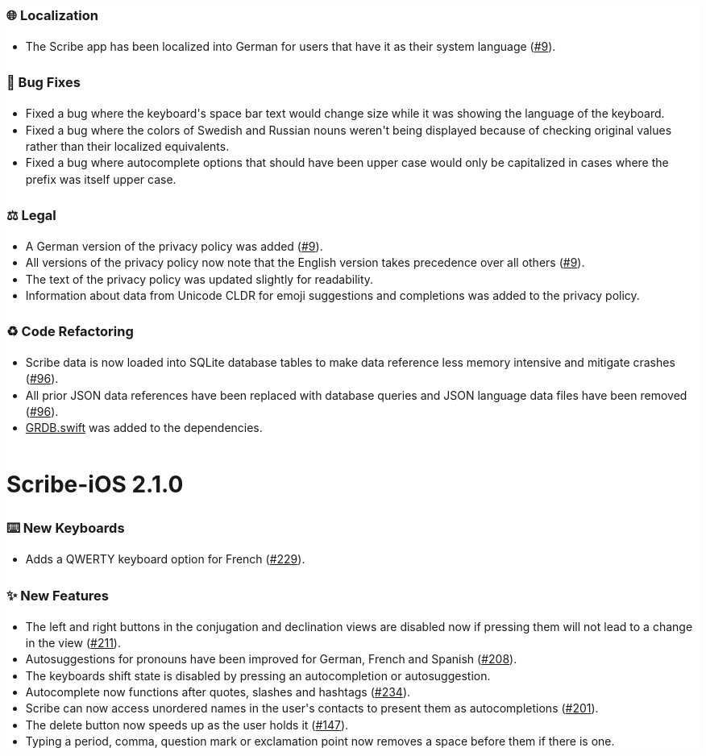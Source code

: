 ### 🌐 Localization

- The Scribe app has been localized into German for users that have it as their system language ([#9](https://github.com/scribe-org/Scribe-iOS/issues/9)).

### 🐞 Bug Fixes

- Fixed a bug where the keyboard's space bar text would change size while it was showing the language of the keyboard.
- Fixed a bug where the colors of Swedish and Russian nouns weren't being displayed because of checking original values rather than their localized equivalents.
- Fixed a bug where autocomplete options that should have been upper case would only be capitalized in cases where the prefix was itself upper case.

### ⚖️ Legal

- A German version of the privacy policy was added ([#9](https://github.com/scribe-org/Scribe-iOS/issues/9)).
- All versions of the privacy policy now note that the English version takes precedence over all others ([#9](https://github.com/scribe-org/Scribe-iOS/issues/9)).
- The text of the privacy policy was updated slightly for readability.
- Information about data from Unicode CLDR for emoji suggestions and completions was added to the privacy policy.

### ♻️ Code Refactoring

- Scribe data is now loaded into SQLite database tables to make data reference less memory intensive and mitigate crashes ([#96](https://github.com/scribe-org/Scribe-iOS/issues/96)).
- All prior JSON data references have been replaced with database queries and JSON language data files have been removed ([#96](https://github.com/scribe-org/Scribe-iOS/issues/96)).
- [GRDB.swift](https://github.com/groue/GRDB.swift) was added to the dependencies.

# Scribe-iOS 2.1.0

### ⌨️ New Keyboards

- Adds a QWERTY keyboard option for French ([#229](https://github.com/scribe-org/Scribe-iOS/issues/229)).

### ✨ New Features

- The left and right buttons in the conjugation and declination views are disabled now if pressing them will not lead to a change in the view ([#211](https://github.com/scribe-org/Scribe-iOS/issues/211)).
- Autosuggestions for pronouns have been improved for German, French and Spanish ([#208](https://github.com/scribe-org/Scribe-iOS/issues/208)).
- The keyboards shift state is disabled by pressing an autocompletion or autosuggestion.
- Autocomplete now functions after quotes, slashes and hashtags ([#234](https://github.com/scribe-org/Scribe-iOS/issues/234)).
- Scribe can now access unordered names in the user's contacts to present them as autocompletions ([#201](https://github.com/scribe-org/Scribe-iOS/issues/201)).
- The delete button now speeds up as the user holds it ([#147](https://github.com/scribe-org/Scribe-iOS/issues/147)).
- Typing a period, comma, question mark or exclamation point now removes a space before them if there is one.
